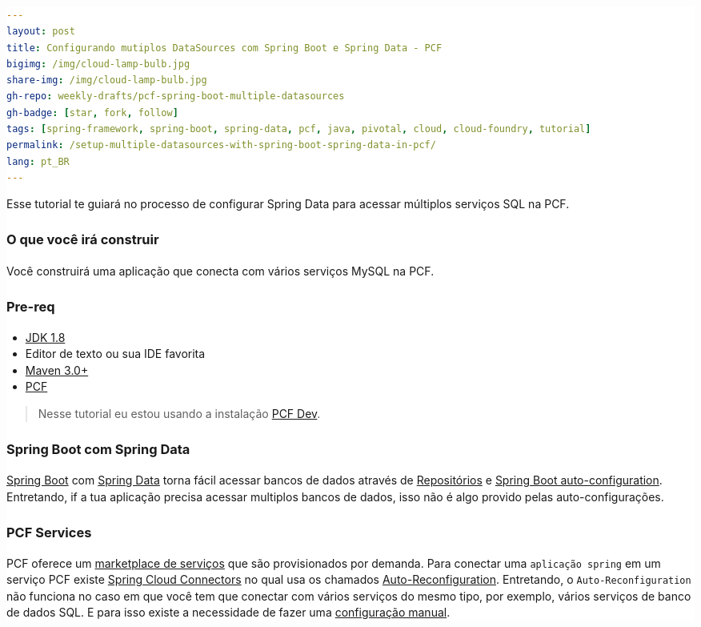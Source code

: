 ```yaml
---
layout: post
title: Configurando mutiplos DataSources com Spring Boot e Spring Data - PCF
bigimg: /img/cloud-lamp-bulb.jpg
share-img: /img/cloud-lamp-bulb.jpg
gh-repo: weekly-drafts/pcf-spring-boot-multiple-datasources
gh-badge: [star, fork, follow]
tags: [spring-framework, spring-boot, spring-data, pcf, java, pivotal, cloud, cloud-foundry, tutorial]
permalink: /setup-multiple-datasources-with-spring-boot-spring-data-in-pcf/
lang: pt_BR
---
```


Esse tutorial te guiará no processo de configurar Spring Data para acessar múltiplos serviços SQL
na PCF.

### O que você irá construir
Você construirá uma aplicação que conecta com vários serviços MySQL na PCF.

### Pre-req

  - [JDK 1.8](http://www.oracle.com/technetwork/java/javase/downloads/index.html)
  - Editor de texto ou sua IDE favorita
  - [Maven 3.0+](https://maven.apache.org/download.cgi)
  - [PCF](https://pivotal.io/pcf-dev)

>Nesse tutorial eu estou usando a instalação [PCF Dev](https://pivotal.io/pcf-dev).

### Spring Boot com Spring Data

[Spring Boot](https://projects.spring.io/spring-boot/) com 
[Spring Data](http://projects.spring.io/spring-data/)
torna fácil acessar bancos de dados através de [Repositórios](https://docs.spring.io/spring-data/jpa/docs/current/reference/html/#repositories) e [Spring Boot auto-configuration](https://docs.spring.io/spring-boot/docs/current/reference/html/using-boot-auto-configuration.html). Entretando, if a tua aplicação precisa acessar multiplos bancos de dados, isso não é algo
provido pelas auto-configurações.  

### PCF Services

PCF oferece um [marketplace de serviços](http://docs.pivotal.io/pivotalcf/1-12/devguide/services/) que são
provisionados por demanda. Para conectar uma `aplicação spring` em um serviço PCF existe
[Spring Cloud Connectors](https://cloud.spring.io/spring-cloud-connectors/) no qual usa os chamados
[Auto-Reconfiguration](https://docs.run.pivotal.io/buildpacks/java/configuring-service-connections/spring-service-bindings.html#auto-reconfiguration). Entretando, o `Auto-Reconfiguration` não funciona no caso em que
você tem que conectar com vários serviços do mesmo tipo, por exemplo, vários serviços de banco de dados SQL. E para isso
existe a necessidade de fazer uma [configuração manual](https://docs.run.pivotal.io/buildpacks/java/configuring-service-connections/spring-service-bindings.html#manual-configuration).
